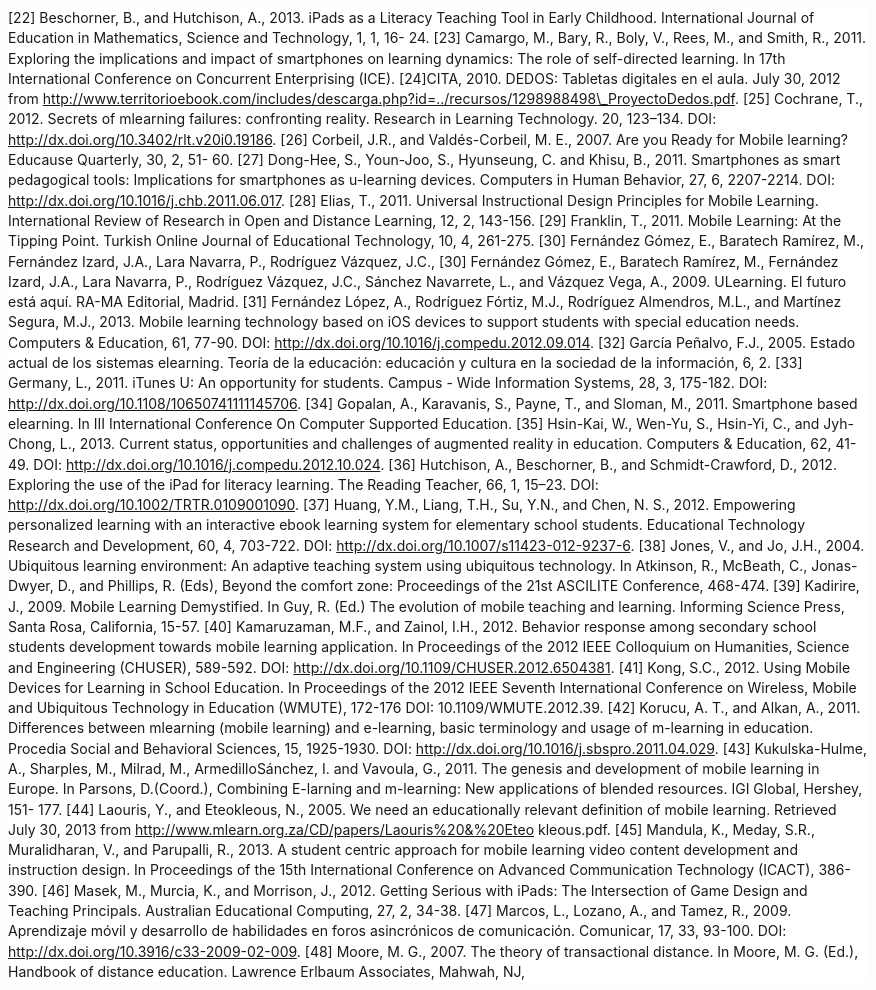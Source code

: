 \[22\] Beschorner, B., and Hutchison, A., 2013. iPads as a Literacy Teaching Tool in Early Childhood. International Journal of Education in Mathematics, Science and Technology, 1, 1, 16- 24. \[23\] Camargo, M., Bary, R., Boly, V., Rees, M., and Smith, R., 2011. Exploring the implications and impact of smartphones on learning dynamics: The role of self-directed learning. In 17th International Conference on Concurrent Enterprising (ICE). \[24\]CITA, 2010. DEDOS: Tabletas digitales en el aula. July 30, 2012 from http://www.territorioebook.com/includes/descarga.php?id=../recursos/1298988498\_ProyectoDedos.pdf. \[25\] Cochrane, T., 2012. Secrets of mlearning failures: confronting reality. Research in Learning Technology. 20, 123–134. DOI: http://dx.doi.org/10.3402/rlt.v20i0.19186. \[26\] Corbeil, J.R., and Valdés-Corbeil, M. E., 2007. Are you Ready for Mobile learning? Educause Quarterly, 30, 2, 51- 60. \[27\] Dong-Hee, S., Youn-Joo, S., Hyunseung, C. and Khisu, B., 2011. Smartphones as smart pedagogical tools: Implications for smartphones as u-learning devices. Computers in Human Behavior, 27, 6, 2207-2214. DOI: http://dx.doi.org/10.1016/j.chb.2011.06.017. \[28\] Elias, T., 2011. Universal Instructional Design Principles for Mobile Learning. International Review of Research in Open and Distance Learning, 12, 2, 143-156. \[29\] Franklin, T., 2011. Mobile Learning: At the Tipping Point. Turkish Online Journal of Educational Technology, 10, 4, 261-275. \[30\] Fernández Gómez, E., Baratech Ramírez, M., Fernández Izard, J.A., Lara Navarra, P., Rodríguez Vázquez, J.C., \[30\] Fernández Gómez, E., Baratech Ramírez, M., Fernández Izard, J.A., Lara Navarra, P., Rodríguez Vázquez, J.C., Sánchez Navarrete, L., and Vázquez Vega, A., 2009. ULearning. El futuro está aquí. RA-MA Editorial, Madrid. \[31\] Fernández López, A., Rodríguez Fórtiz, M.J., Rodríguez Almendros, M.L., and Martínez Segura, M.J., 2013. Mobile learning technology based on iOS devices to support students with special education needs. Computers & Education, 61, 77-90. DOI: http://dx.doi.org/10.1016/j.compedu.2012.09.014. \[32\] García Peñalvo, F.J., 2005. Estado actual de los sistemas elearning. Teoría de la educación: educación y cultura en la sociedad de la información, 6, 2. \[33\] Germany, L., 2011. iTunes U: An opportunity for students. Campus - Wide Information Systems, 28, 3, 175-182. DOI: http://dx.doi.org/10.1108/10650741111145706. \[34\] Gopalan, A., Karavanis, S., Payne, T., and Sloman, M., 2011. Smartphone based elearning. In III International Conference On Computer Supported Education. \[35\] Hsin-Kai, W., Wen-Yu, S., Hsin-Yi, C., and Jyh-Chong, L., 2013. Current status, opportunities and challenges of augmented reality in education. Computers & Education, 62, 41-49. DOI: http://dx.doi.org/10.1016/j.compedu.2012.10.024. \[36\] Hutchison, A., Beschorner, B., and Schmidt-Crawford, D., 2012. Exploring the use of the iPad for literacy learning. The Reading Teacher, 66, 1, 15–23. DOI: http://dx.doi.org/10.1002/TRTR.0109001090. \[37\] Huang, Y.M., Liang, T.H., Su, Y.N., and Chen, N. S., 2012. Empowering personalized learning with an interactive ebook learning system for elementary school students. Educational Technology Research and Development, 60, 4, 703-722. DOI: http://dx.doi.org/10.1007/s11423-012-9237-6. \[38\] Jones, V., and Jo, J.H., 2004. Ubiquitous learning environment: An adaptive teaching system using ubiquitous technology. In Atkinson, R., McBeath, C., Jonas-Dwyer, D., and Phillips, R. (Eds), Beyond the comfort zone: Proceedings of the 21st ASCILITE Conference, 468-474. \[39\] Kadirire, J., 2009. Mobile Learning Demystified. In Guy, R. (Ed.) The evolution of mobile teaching and learning. Informing Science Press, Santa Rosa, California, 15-57. \[40\] Kamaruzaman, M.F., and Zainol, I.H., 2012. Behavior response among secondary school students development towards mobile learning application. In Proceedings of the 2012 IEEE Colloquium on Humanities, Science and Engineering (CHUSER), 589-592. DOI: http://dx.doi.org/10.1109/CHUSER.2012.6504381. \[41\] Kong, S.C., 2012. Using Mobile Devices for Learning in School Education. In Proceedings of the 2012 IEEE Seventh International Conference on Wireless, Mobile and Ubiquitous Technology in Education (WMUTE), 172-176 DOI: 10.1109/WMUTE.2012.39. \[42\] Korucu, A. T., and Alkan, A., 2011. Differences between mlearning (mobile learning) and e-learning, basic terminology and usage of m-learning in education. Procedia Social and Behavioral Sciences, 15, 1925-1930. DOI: http://dx.doi.org/10.1016/j.sbspro.2011.04.029. \[43\] Kukulska-Hulme, A., Sharples, M., Milrad, M., ArmedilloSánchez, I. and Vavoula, G., 2011. The genesis and development of mobile learning in Europe. In Parsons, D.(Coord.), Combining E-larning and m-learning: New applications of blended resources. IGI Global, Hershey, 151- 177. \[44\] Laouris, Y., and Eteokleous, N., 2005. We need an educationally relevant definition of mobile learning. Retrieved July 30, 2013 from http://www.mlearn.org.za/CD/papers/Laouris%20&%20Eteo kleous.pdf. \[45\] Mandula, K., Meday, S.R., Muralidharan, V., and Parupalli, R., 2013. A student centric approach for mobile learning video content development and instruction design. In Proceedings of the 15th International Conference on Advanced Communication Technology (ICACT), 386-390. \[46\] Masek, M., Murcia, K., and Morrison, J., 2012. Getting Serious with iPads: The Intersection of Game Design and Teaching Principals. Australian Educational Computing, 27, 2, 34-38. \[47\] Marcos, L., Lozano, A., and Tamez, R., 2009. Aprendizaje móvil y desarrollo de habilidades en foros asincrónicos de comunicación. Comunicar, 17, 33, 93-100. DOI: http://dx.doi.org/10.3916/c33-2009-02-009. \[48\] Moore, M. G., 2007. The theory of transactional distance. In Moore, M. G. (Ed.), Handbook of distance education. Lawrence Erlbaum Associates, Mahwah, NJ,